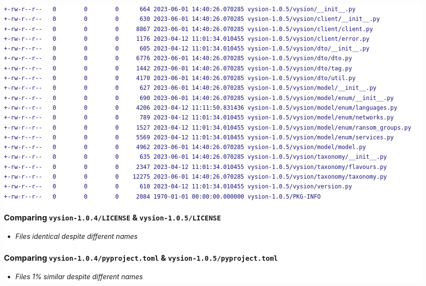 ```diff
+-rw-r--r--   0        0        0      664 2023-06-01 14:40:26.070285 vysion-1.0.5/vysion/__init__.py
+-rw-r--r--   0        0        0      630 2023-06-01 14:40:26.070285 vysion-1.0.5/vysion/client/__init__.py
+-rw-r--r--   0        0        0     8867 2023-06-01 14:40:26.070285 vysion-1.0.5/vysion/client/client.py
+-rw-r--r--   0        0        0     1176 2023-04-12 11:01:34.010455 vysion-1.0.5/vysion/client/error.py
+-rw-r--r--   0        0        0      605 2023-04-12 11:01:34.010455 vysion-1.0.5/vysion/dto/__init__.py
+-rw-r--r--   0        0        0     6776 2023-06-01 14:40:26.070285 vysion-1.0.5/vysion/dto/dto.py
+-rw-r--r--   0        0        0     1442 2023-06-01 14:40:26.070285 vysion-1.0.5/vysion/dto/tag.py
+-rw-r--r--   0        0        0     4170 2023-06-01 14:40:26.070285 vysion-1.0.5/vysion/dto/util.py
+-rw-r--r--   0        0        0      627 2023-06-01 14:40:26.070285 vysion-1.0.5/vysion/model/__init__.py
+-rw-r--r--   0        0        0      690 2023-06-01 14:40:26.070285 vysion-1.0.5/vysion/model/enum/__init__.py
+-rw-r--r--   0        0        0     4206 2023-04-12 11:11:50.831436 vysion-1.0.5/vysion/model/enum/languages.py
+-rw-r--r--   0        0        0      789 2023-04-12 11:01:34.010455 vysion-1.0.5/vysion/model/enum/networks.py
+-rw-r--r--   0        0        0     1527 2023-04-12 11:01:34.010455 vysion-1.0.5/vysion/model/enum/ransom_groups.py
+-rw-r--r--   0        0        0     5569 2023-04-12 11:01:34.010455 vysion-1.0.5/vysion/model/enum/services.py
+-rw-r--r--   0        0        0     4962 2023-06-01 14:40:26.070285 vysion-1.0.5/vysion/model/model.py
+-rw-r--r--   0        0        0      635 2023-06-01 14:40:26.070285 vysion-1.0.5/vysion/taxonomy/__init__.py
+-rw-r--r--   0        0        0     2347 2023-04-12 11:01:34.010455 vysion-1.0.5/vysion/taxonomy/flavours.py
+-rw-r--r--   0        0        0    12275 2023-06-01 14:40:26.070285 vysion-1.0.5/vysion/taxonomy/taxonomy.py
+-rw-r--r--   0        0        0      610 2023-04-12 11:01:34.010455 vysion-1.0.5/vysion/version.py
+-rw-r--r--   0        0        0     2084 1970-01-01 00:00:00.000000 vysion-1.0.5/PKG-INFO
```

### Comparing `vysion-1.0.4/LICENSE` & `vysion-1.0.5/LICENSE`

 * *Files identical despite different names*

### Comparing `vysion-1.0.4/pyproject.toml` & `vysion-1.0.5/pyproject.toml`

 * *Files 1% similar despite different names*
